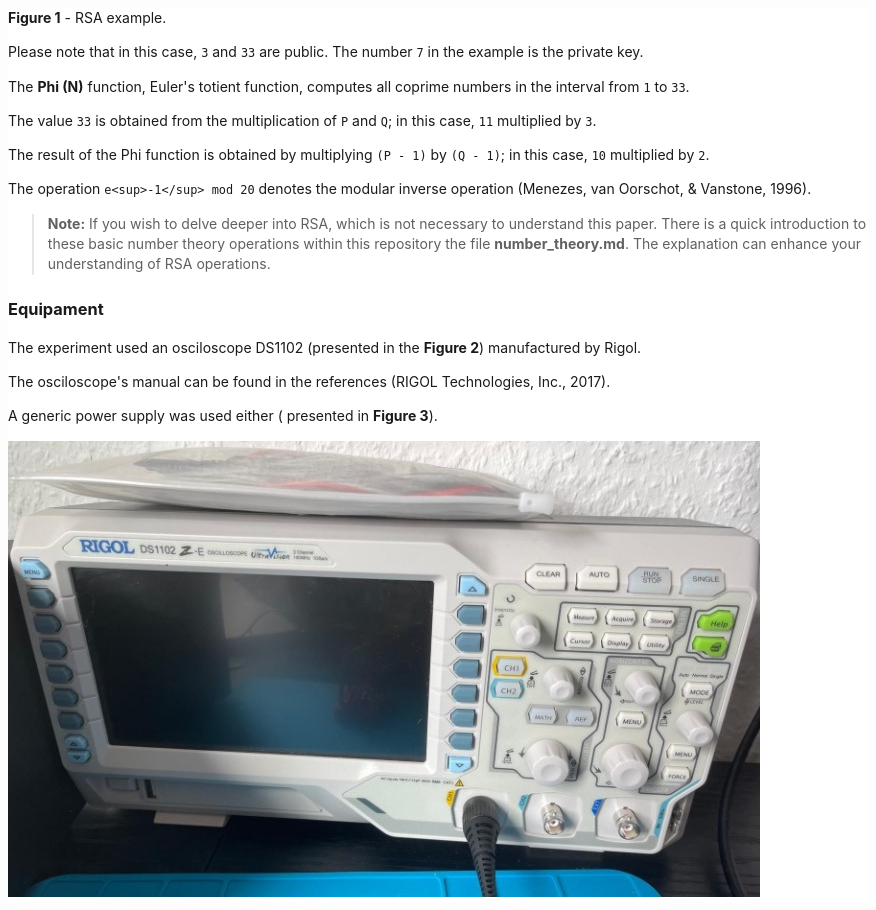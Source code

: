 **Figure 1** - RSA example. 

Please note that in this case, `3` and `33` are public. The number `7` in the example is the private key.

The **Phi (N)** function, Euler's totient function, computes all coprime numbers in the interval from `1` to `33`. 

The value `33` is obtained from the multiplication of `P` and `Q`; in this case, `11` multiplied by `3`.

The result of the Phi function is obtained by multiplying `(P - 1)` by `(Q - 1)`; in this case, `10` multiplied by `2`.

The operation `e<sup>-1</sup> mod 20` denotes the modular inverse operation (Menezes, van Oorschot, & Vanstone, 1996).

> **Note:** If you wish to delve deeper into RSA, which is not necessary to understand this paper. 
> There is a quick introduction to these basic number theory operations within this repository the file **number_theory.md**. 
> The explanation can enhance your understanding of RSA operations.


### Equipament

The experiment used an osciloscope DS1102 (presented in the **Figure 2**) manufactured by Rigol.

The osciloscope's manual can be found in the references (RIGOL Technologies, Inc., 2017).

A generic power supply was used either ( presented in **Figure 3**).

![osciloscope](https://github.com/lord-feistel/power_analysis/blob/main/images/osciloscope.jpg)
